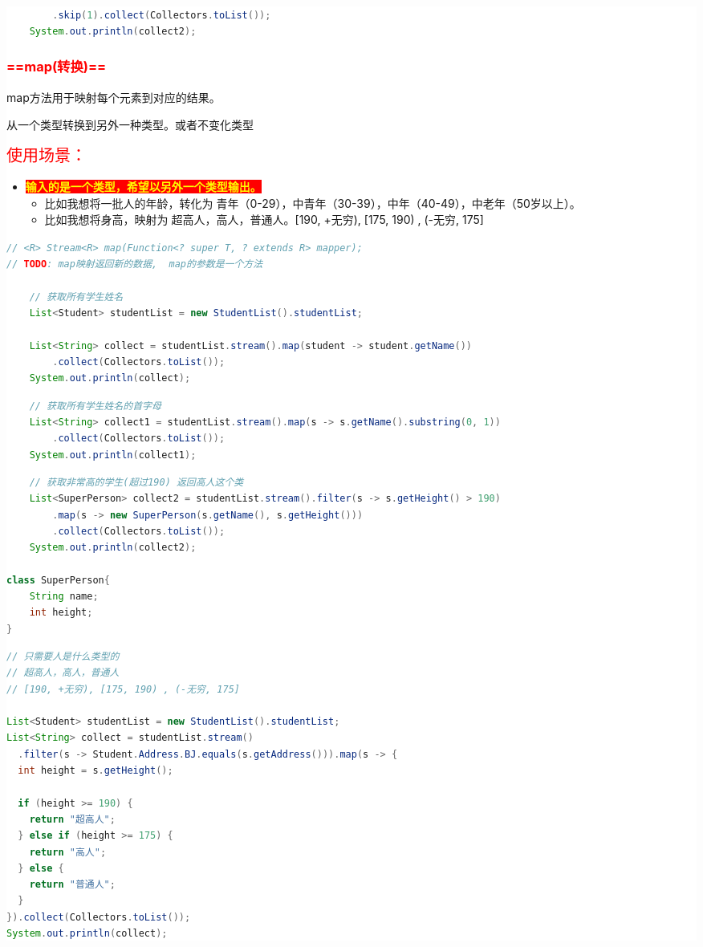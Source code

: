 ```java
        .skip(1).collect(Collectors.toList());
    System.out.println(collect2);
```

### <span style="color:red;">==map(转换)==</span>

map方法用于映射每个元素到对应的结果。

从一个类型转换到另外一种类型。或者不变化类型

<span style="font-size:20px;color:red;">使用场景：</span>

- <span style=color:yellow;background:red>**输入的是一个类型，希望以另外一个类型输出。**</span>
  - 比如我想将一批人的年龄，转化为 青年（0-29），中青年（30-39），中年（40-49），中老年（50岁以上）。 
  - 比如我想将身高，映射为 超高人，高人，普通人。[190, +无穷), [175, 190) , (-无穷, 175]

```java
// <R> Stream<R> map(Function<? super T, ? extends R> mapper);
// TODO: map映射返回新的数据,  map的参数是一个方法
        
	// 获取所有学生姓名
    List<Student> studentList = new StudentList().studentList;

    List<String> collect = studentList.stream().map(student -> student.getName())
        .collect(Collectors.toList());
    System.out.println(collect);
```

```java
	// 获取所有学生姓名的首字母
    List<String> collect1 = studentList.stream().map(s -> s.getName().substring(0, 1))
        .collect(Collectors.toList());
    System.out.println(collect1);
```

```JAVA
	// 获取非常高的学生(超过190) 返回高人这个类
    List<SuperPerson> collect2 = studentList.stream().filter(s -> s.getHeight() > 190)
        .map(s -> new SuperPerson(s.getName(), s.getHeight()))
        .collect(Collectors.toList());
    System.out.println(collect2);

class SuperPerson{
    String name;
    int height;
}
```

```JAVA
// 只需要人是什么类型的  
// 超高人，高人，普通人
// [190, +无穷), [175, 190) , (-无穷, 175]

List<Student> studentList = new StudentList().studentList;
List<String> collect = studentList.stream()
  .filter(s -> Student.Address.BJ.equals(s.getAddress())).map(s -> {
  int height = s.getHeight();

  if (height >= 190) {
    return "超高人";
  } else if (height >= 175) {
    return "高人";
  } else {
    return "普通人";
  }
}).collect(Collectors.toList());
System.out.println(collect);
```